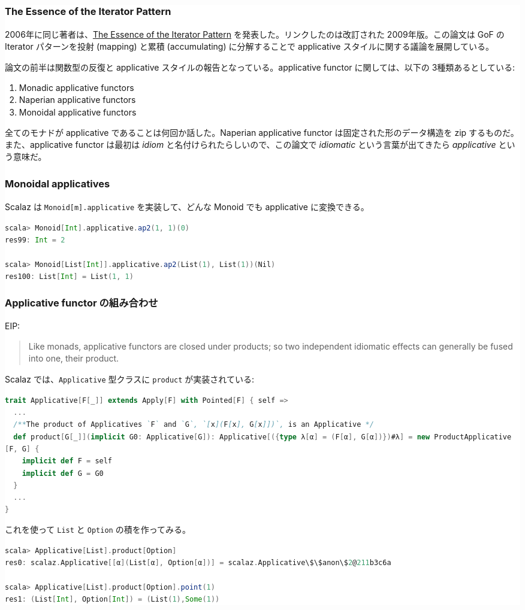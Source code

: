
### The Essence of the Iterator Pattern

2006年に同じ著者は、[The Essence of the Iterator Pattern](http://www.cs.ox.ac.uk/jeremy.gibbons/publications/iterator.pdf) を発表した。リンクしたのは改訂された 2009年版。この論文は GoF の Iterator パターンを投射 (mapping) と累積 (accumulating) に分解することで applicative スタイルに関する議論を展開している。

論文の前半は関数型の反復と applicative スタイルの報告となっている。applicative functor に関しては、以下の 3種類あるとしている:
1. Monadic applicative functors
2. Naperian applicative functors
3. Monoidal applicative functors

全てのモナドが applicative であることは何回か話した。Naperian applicative functor は固定された形のデータ構造を zip するものだ。また、applicative functor は最初は *idiom* と名付けられたらしいので、この論文で *idiomatic* という言葉が出てきたら *applicative* という意味だ。

### Monoidal applicatives

Scalaz は `Monoid[m].applicative` を実装して、どんな Monoid でも applicative に変換できる。

```scala
scala> Monoid[Int].applicative.ap2(1, 1)(0)
res99: Int = 2

scala> Monoid[List[Int]].applicative.ap2(List(1), List(1))(Nil)
res100: List[Int] = List(1, 1)
```

### Applicative functor の組み合わせ

EIP:

> Like monads, applicative functors are closed under products; so two independent idiomatic effects can generally be fused into one, their product.

Scalaz では、`Applicative` 型クラスに `product` が実装されている:

```scala
trait Applicative[F[_]] extends Apply[F] with Pointed[F] { self =>
  ...
  /**The product of Applicatives `F` and `G`, `[x](F[x], G[x]])`, is an Applicative */
  def product[G[_]](implicit G0: Applicative[G]): Applicative[({type λ[α] = (F[α], G[α])})#λ] = new ProductApplicative[F, G] {
    implicit def F = self
    implicit def G = G0
  }
  ...
}
```

これを使って `List` と `Option` の積を作ってみる。

```scala
scala> Applicative[List].product[Option]
res0: scalaz.Applicative[[α](List[α], Option[α])] = scalaz.Applicative\$\$anon\$2@211b3c6a

scala> Applicative[List].product[Option].point(1)
res1: (List[Int], Option[Int]) = (List(1),Some(1))
```
